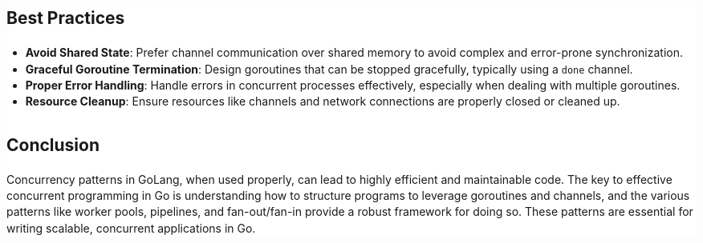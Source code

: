 ## Best Practices

- **Avoid Shared State**: Prefer channel communication over shared memory to avoid complex and error-prone
  synchronization.
- **Graceful Goroutine Termination**: Design goroutines that can be stopped gracefully, typically using a `done`
  channel.
- **Proper Error Handling**: Handle errors in concurrent processes effectively, especially when dealing with multiple
  goroutines.
- **Resource Cleanup**: Ensure resources like channels and network connections are properly closed or cleaned up.

## Conclusion

Concurrency patterns in GoLang, when used properly, can lead to highly efficient and maintainable code. The key to
effective concurrent programming in Go is understanding how to structure programs to leverage goroutines and channels,
and the various patterns like worker pools, pipelines, and fan-out/fan-in provide a robust framework for doing so. These
patterns are essential for writing scalable, concurrent applications in Go.
